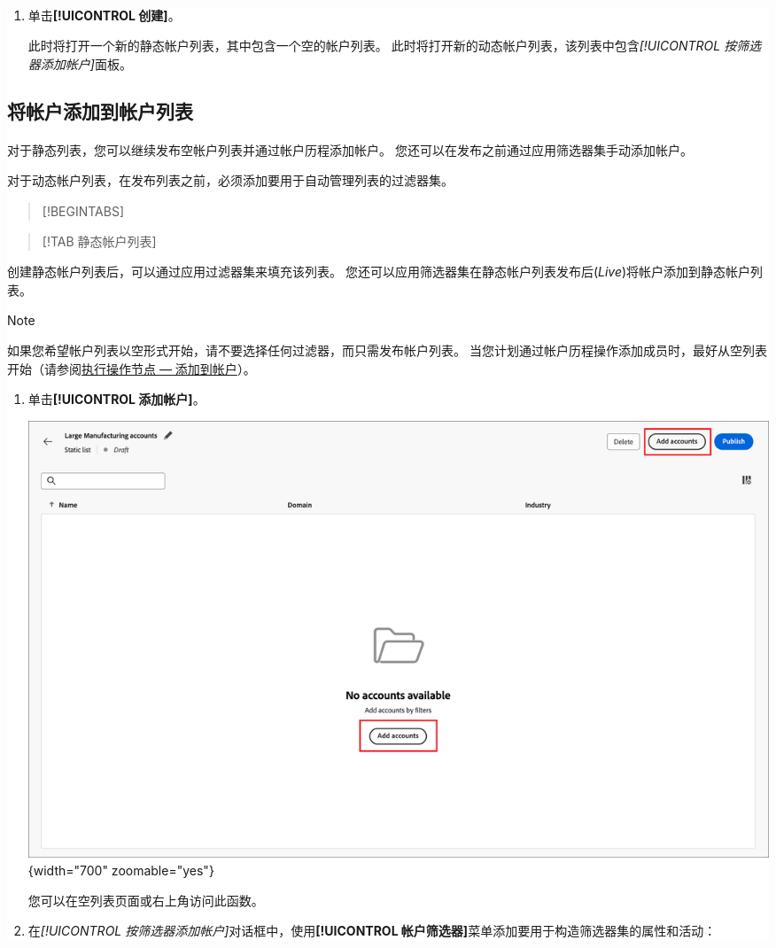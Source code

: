 1. 单击&#x200B;**[!UICONTROL 创建]**。

   此时将打开一个新的静态帐户列表，其中包含一个空的帐户列表。 此时将打开新的动态帐户列表，该列表中包含&#x200B;_[!UICONTROL 按筛选器添加帐户]_&#x200B;面板。

## 将帐户添加到帐户列表

对于静态列表，您可以继续发布空帐户列表并通过帐户历程添加帐户。 您还可以在发布之前通过应用筛选器集手动添加帐户。

对于动态帐户列表，在发布列表之前，必须添加要用于自动管理列表的过滤器集。

>[!BEGINTABS]

>[!TAB 静态帐户列表]

创建静态帐户列表后，可以通过应用过滤器集来填充该列表。 您还可以应用筛选器集在静态帐户列表发布后(_Live_)将帐户添加到静态帐户列表。

>[!NOTE]
>
>如果您希望帐户列表以空形式开始，请不要选择任何过滤器，而只需发布帐户列表。 当您计划通过帐户历程操作添加成员时，最好从空列表开始（请参阅[执行操作节点 — 添加到帐户](#take-an-action-node---add-to-account)）。

1. 单击&#x200B;**[!UICONTROL 添加帐户]**。

   ![添加帐户筛选器以填充列表](./assets/account-lists-static-new-add-accounts.png){width="700" zoomable="yes"}

   您可以在空列表页面或右上角访问此函数。

1. 在&#x200B;_[!UICONTROL 按筛选器添加帐户]_&#x200B;对话框中，使用&#x200B;**[!UICONTROL 帐户筛选器]**&#x200B;菜单添加要用于构造筛选器集的属性和活动：
